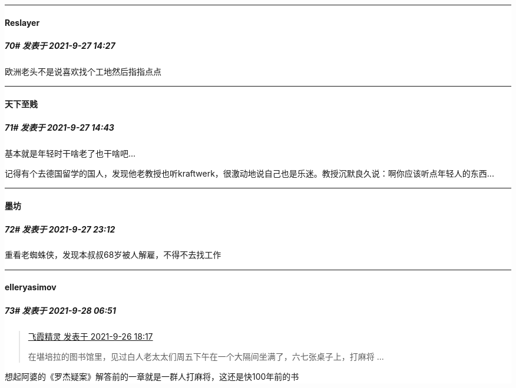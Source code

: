 


*****

####  Reslayer  
##### 70#       发表于 2021-9-27 14:27


欧洲老头不是说喜欢找个工地然后指指点点


*****

####  天下至贱  
##### 71#       发表于 2021-9-27 14:43


基本就是年轻时干啥老了也干啥吧...


记得有个去德国留学的国人，发现他老教授也听kraftwerk，很激动地说自己也是乐迷。教授沉默良久说：啊你应该听点年轻人的东西...




*****

####  墨坊  
##### 72#       发表于 2021-9-27 23:12


重看老蜘蛛侠，发现本叔叔68岁被人解雇，不得不去找工作




*****

####  elleryasimov  
##### 73#       发表于 2021-9-28 06:51


<blockquote><a href="httphttps://bbs.saraba1st.com/2b/forum.php?mod=redirect&amp;goto=findpost&amp;pid=52900211&amp;ptid=2028790" target="_blank">飞霞精灵 发表于 2021-9-26 18:17</a>

在堪培拉的图书馆里，见过白人老太太们周五下午在一个大隔间坐满了，六七张桌子上，打麻将 ...</blockquote>
想起阿婆的《罗杰疑案》解答前的一章就是一群人打麻将，这还是快100年前的书


